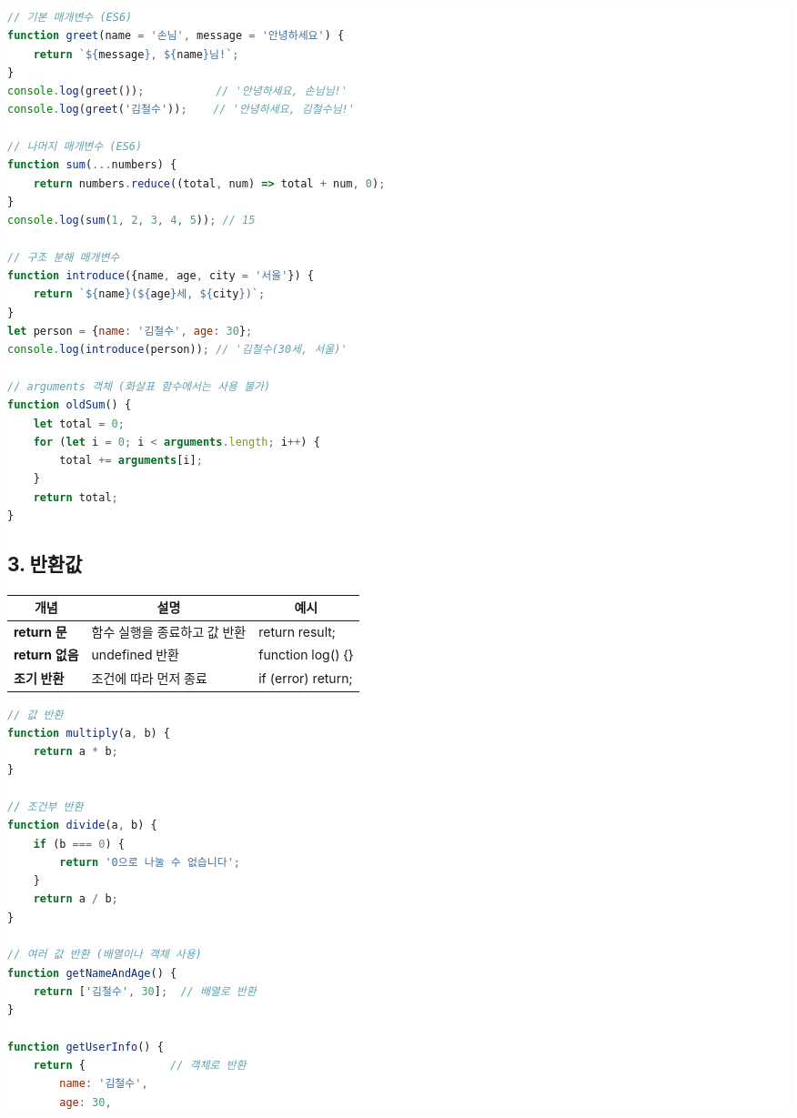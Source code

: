 ```javascript
// 기본 매개변수 (ES6)
function greet(name = '손님', message = '안녕하세요') {
    return `${message}, ${name}님!`;
}
console.log(greet());           // '안녕하세요, 손님님!'
console.log(greet('김철수'));    // '안녕하세요, 김철수님!'

// 나머지 매개변수 (ES6)
function sum(...numbers) {
    return numbers.reduce((total, num) => total + num, 0);
}
console.log(sum(1, 2, 3, 4, 5)); // 15

// 구조 분해 매개변수
function introduce({name, age, city = '서울'}) {
    return `${name}(${age}세, ${city})`;
}
let person = {name: '김철수', age: 30};
console.log(introduce(person)); // '김철수(30세, 서울)'

// arguments 객체 (화살표 함수에서는 사용 불가)
function oldSum() {
    let total = 0;
    for (let i = 0; i < arguments.length; i++) {
        total += arguments[i];
    }
    return total;
}
```

## 3. 반환값

| 개념 | 설명 | 예시 |
|------|------|------|
| **return 문** | 함수 실행을 종료하고 값 반환 | return result; |
| **return 없음** | undefined 반환 | function log() {} |
| **조기 반환** | 조건에 따라 먼저 종료 | if (error) return; |

```javascript
// 값 반환
function multiply(a, b) {
    return a * b;
}

// 조건부 반환
function divide(a, b) {
    if (b === 0) {
        return '0으로 나눌 수 없습니다';
    }
    return a / b;
}

// 여러 값 반환 (배열이나 객체 사용)
function getNameAndAge() {
    return ['김철수', 30];  // 배열로 반환
}

function getUserInfo() {
    return {             // 객체로 반환
        name: '김철수',
        age: 30,
```